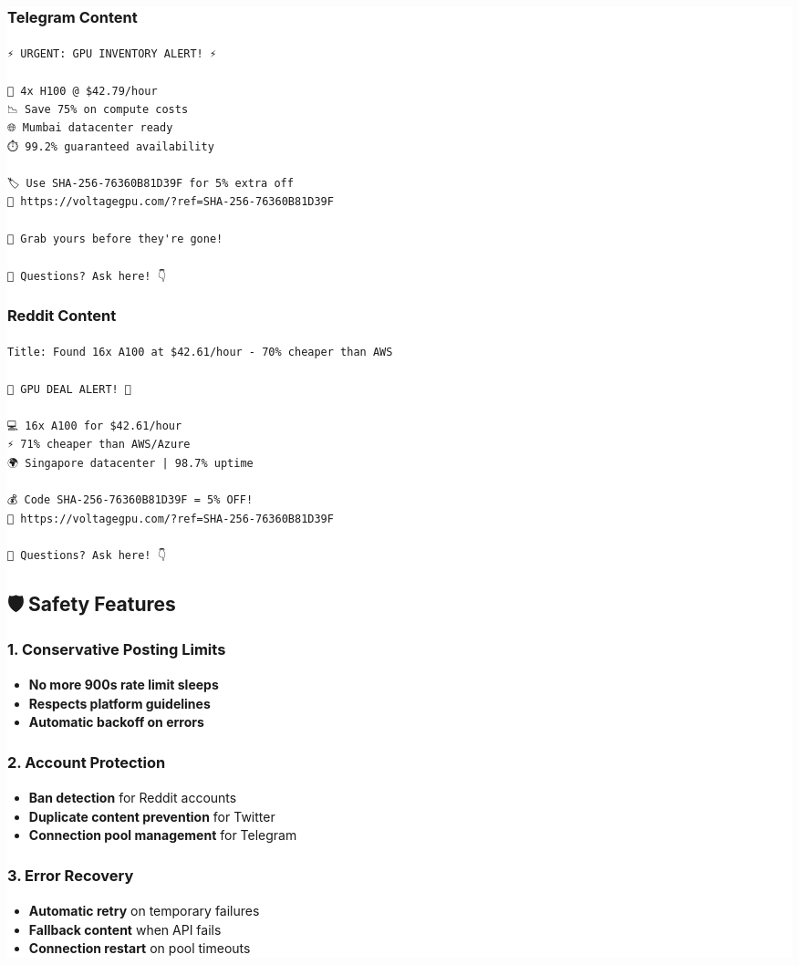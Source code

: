 ### Telegram Content
```
⚡ URGENT: GPU INVENTORY ALERT! ⚡

🎯 4x H100 @ $42.79/hour
📉 Save 75% on compute costs
🌐 Mumbai datacenter ready
⏱️ 99.2% guaranteed availability

🏷️ Use SHA-256-76360B81D39F for 5% extra off
📱 https://voltagegpu.com/?ref=SHA-256-76360B81D39F

🚀 Grab yours before they're gone!

💬 Questions? Ask here! 👇
```

### Reddit Content
```
Title: Found 16x A100 at $42.61/hour - 70% cheaper than AWS

🚨 GPU DEAL ALERT! 🚨

💻 16x A100 for $42.61/hour
⚡ 71% cheaper than AWS/Azure
🌍 Singapore datacenter | 98.7% uptime

💰 Code SHA-256-76360B81D39F = 5% OFF!
🔗 https://voltagegpu.com/?ref=SHA-256-76360B81D39F

💬 Questions? Ask here! 👇
```

## 🛡️ Safety Features

### 1. Conservative Posting Limits
- **No more 900s rate limit sleeps**
- **Respects platform guidelines**
- **Automatic backoff on errors**

### 2. Account Protection
- **Ban detection** for Reddit accounts
- **Duplicate content prevention** for Twitter
- **Connection pool management** for Telegram

### 3. Error Recovery
- **Automatic retry** on temporary failures
- **Fallback content** when API fails
- **Connection restart** on pool timeouts
